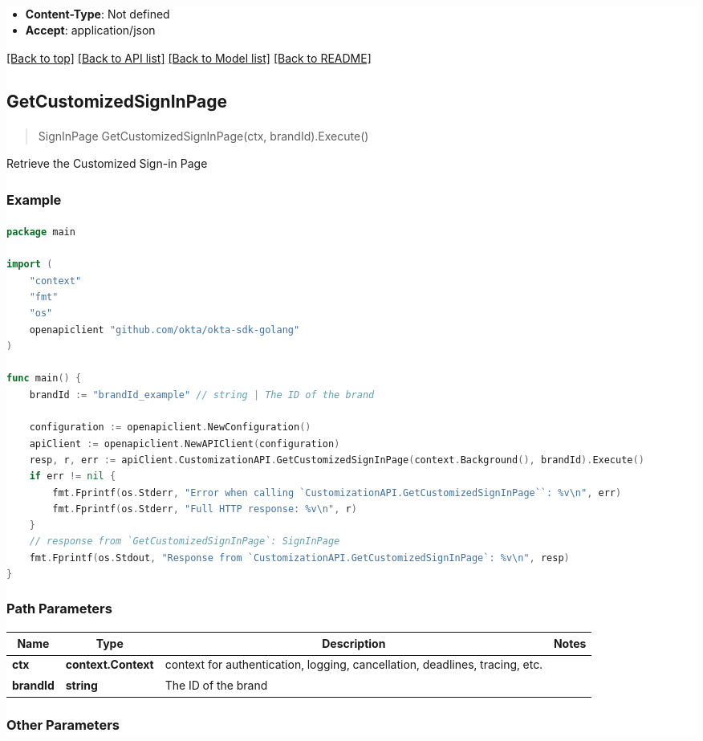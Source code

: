 - **Content-Type**: Not defined
- **Accept**: application/json

[[Back to top]](#) [[Back to API list]](../README.md#documentation-for-api-endpoints)
[[Back to Model list]](../README.md#documentation-for-models)
[[Back to README]](../README.md)


## GetCustomizedSignInPage

> SignInPage GetCustomizedSignInPage(ctx, brandId).Execute()

Retrieve the Customized Sign-in Page



### Example

```go
package main

import (
    "context"
    "fmt"
    "os"
    openapiclient "github.com/okta/okta-sdk-golang"
)

func main() {
    brandId := "brandId_example" // string | The ID of the brand

    configuration := openapiclient.NewConfiguration()
    apiClient := openapiclient.NewAPIClient(configuration)
    resp, r, err := apiClient.CustomizationAPI.GetCustomizedSignInPage(context.Background(), brandId).Execute()
    if err != nil {
        fmt.Fprintf(os.Stderr, "Error when calling `CustomizationAPI.GetCustomizedSignInPage``: %v\n", err)
        fmt.Fprintf(os.Stderr, "Full HTTP response: %v\n", r)
    }
    // response from `GetCustomizedSignInPage`: SignInPage
    fmt.Fprintf(os.Stdout, "Response from `CustomizationAPI.GetCustomizedSignInPage`: %v\n", resp)
}
```

### Path Parameters


Name | Type | Description  | Notes
------------- | ------------- | ------------- | -------------
**ctx** | **context.Context** | context for authentication, logging, cancellation, deadlines, tracing, etc.
**brandId** | **string** | The ID of the brand | 

### Other Parameters
